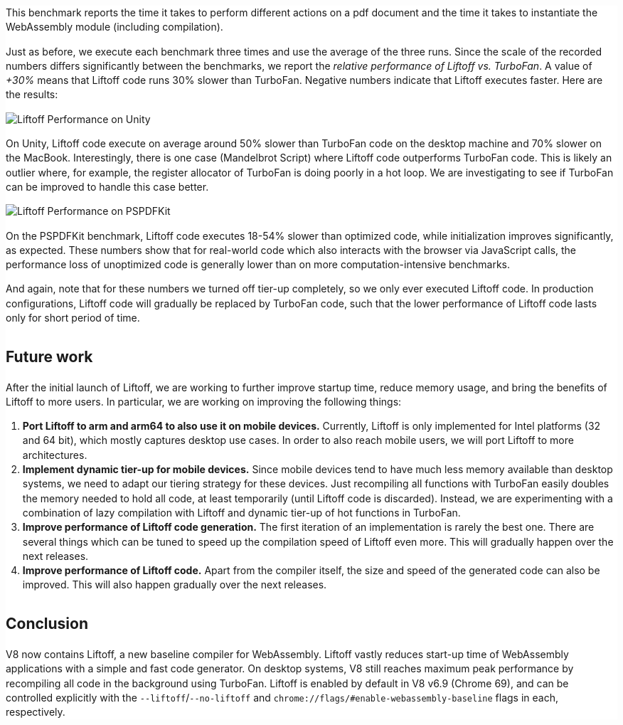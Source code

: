    This benchmark reports the time it takes to perform different actions on a pdf document and the time it takes to instantiate the WebAssembly module (including compilation).

Just as before, we execute each benchmark three times and use the average of the three runs. Since the scale of the recorded numbers differs significantly between the benchmarks, we report the *relative performance of Liftoff vs. TurboFan*. A value of *+30%* means that Liftoff code runs 30% slower than TurboFan. Negative numbers indicate that Liftoff executes faster. Here are the results:

![Liftoff Performance on Unity](/_img/liftoff/performance-unity-compile.svg)

On Unity, Liftoff code execute on average around 50% slower than TurboFan code on the desktop machine and 70% slower on the MacBook. Interestingly, there is one case (Mandelbrot Script) where Liftoff code outperforms TurboFan code. This is likely an outlier where, for example, the register allocator of TurboFan is doing poorly in a hot loop. We are investigating to see if TurboFan can be improved to handle this case better.

![Liftoff Performance on PSPDFKit](/_img/liftoff/performance-pspdfkit-compile.svg)

On the PSPDFKit benchmark, Liftoff code executes 18-54% slower than optimized code, while initialization improves significantly, as expected. These numbers show that for real-world code which also interacts with the browser via JavaScript calls, the performance loss of unoptimized code is generally lower than on more computation-intensive benchmarks.

And again, note that for these numbers we turned off tier-up completely, so we only ever executed Liftoff code. In production configurations, Liftoff code will gradually be replaced by TurboFan code, such that the lower performance of Liftoff code lasts only for short period of time.

## Future work

After the initial launch of Liftoff, we are working to further improve startup time, reduce memory usage, and bring the benefits of Liftoff to more users. In particular, we are working on improving the following things:

1. **Port Liftoff to arm and arm64 to also use it on mobile devices.** Currently, Liftoff is only implemented for Intel platforms (32 and 64 bit), which mostly captures desktop use cases. In order to also reach mobile users, we will port Liftoff to more architectures.
1. **Implement dynamic tier-up for mobile devices.** Since mobile devices tend to have much less memory available than desktop systems, we need to adapt our tiering strategy for these devices. Just recompiling all functions with TurboFan easily doubles the memory needed to hold all code, at least temporarily (until Liftoff code is discarded). Instead, we are experimenting with a combination of lazy compilation with Liftoff and dynamic tier-up of hot functions in TurboFan.
1. **Improve performance of Liftoff code generation.** The first iteration of an implementation is rarely the best one. There are several things which can be tuned to speed up the compilation speed of Liftoff even more. This will gradually happen over the next releases.
1. **Improve performance of Liftoff code.** Apart from the compiler itself, the size and speed of the generated code can also be improved. This will also happen gradually over the next releases.

## Conclusion

V8 now contains Liftoff, a new baseline compiler for WebAssembly. Liftoff vastly reduces start-up time of WebAssembly applications with a simple and fast code generator. On desktop systems, V8 still reaches maximum peak performance by recompiling all code in the background using TurboFan. Liftoff is enabled by default in V8 v6.9 (Chrome 69), and can be controlled explicitly with the `--liftoff`/`--no-liftoff` and `chrome://flags/#enable-webassembly-baseline` flags in each, respectively.
